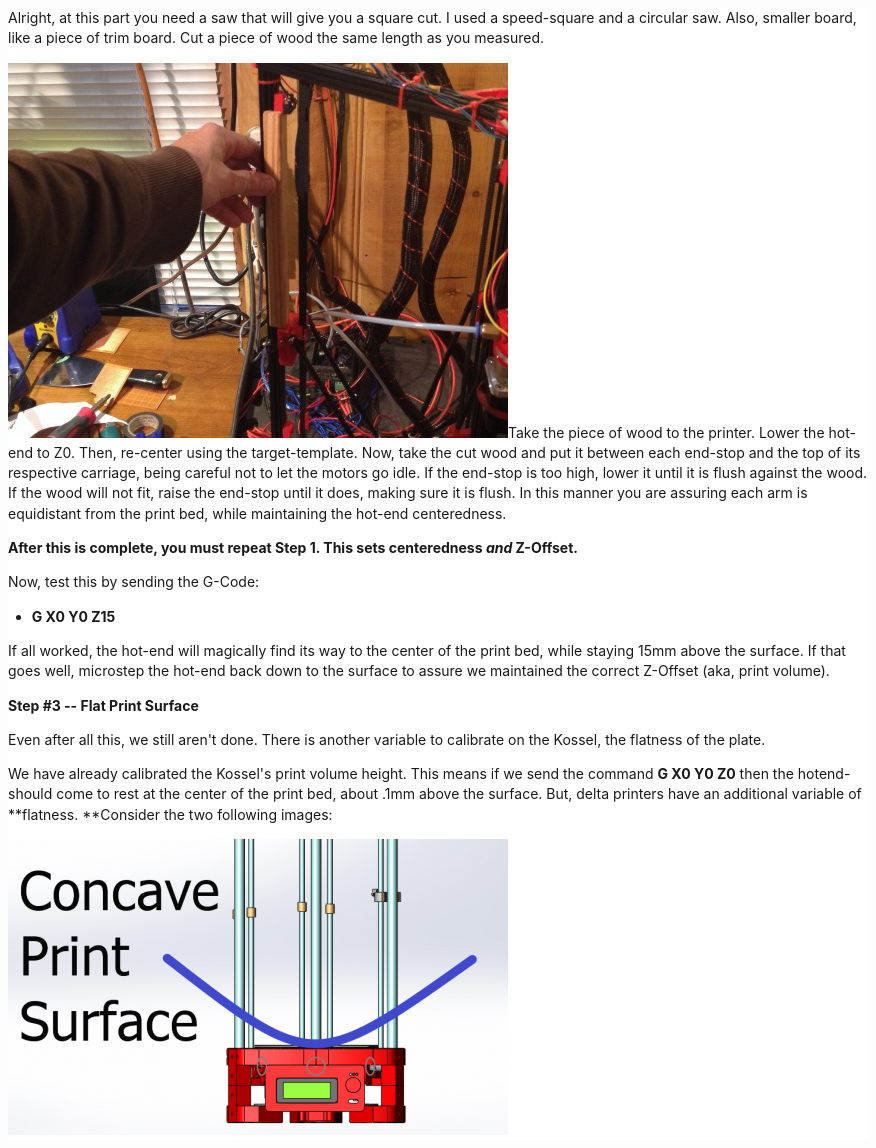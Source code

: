 
Alright, at this part you need a saw that will give you a square cut.  I used a speed-square and a circular saw.  Also, smaller board, like a piece of trim board.  Cut a piece of wood the same length as you measured.

![](/images/IMG_0786.jpg)Take the piece of wood to the printer.  Lower the hot-end to Z0\.  Then, re-center using the target-template.  Now, take the cut wood and put it between each end-stop and the top of its respective carriage, being careful not to let the motors go idle.  If the end-stop is too high, lower it until it is flush against the wood.  If the wood will not fit, raise the end-stop until it does, making sure it is flush.  In this manner you are assuring each arm is equidistant from the print bed, while maintaining the hot-end centeredness.

**After this is complete, you must repeat Step 1\.  This sets centeredness _and_ Z-Offset.**

Now, test this by sending the G-Code:

*   **G X0 Y0 Z15**

If all worked, the hot-end will magically find its way to the center of the print bed, while staying 15mm above the surface.  If that goes well, microstep the hot-end back down to the surface to assure we maintained the correct Z-Offset (aka, print volume).

**Step #3 -- Flat Print Surface**

Even after all this, we still aren't done. There is another variable to calibrate on the Kossel, the flatness of the plate.

We have already calibrated the Kossel's print volume height.  This means if we send the command **G X0 Y0 Z0** then the hotend-should come to rest at the center of the print bed, about .1mm above the surface.  But, delta printers have an additional variable of **flatness.  **Consider the two following images:

![](/images/Concave.png)
